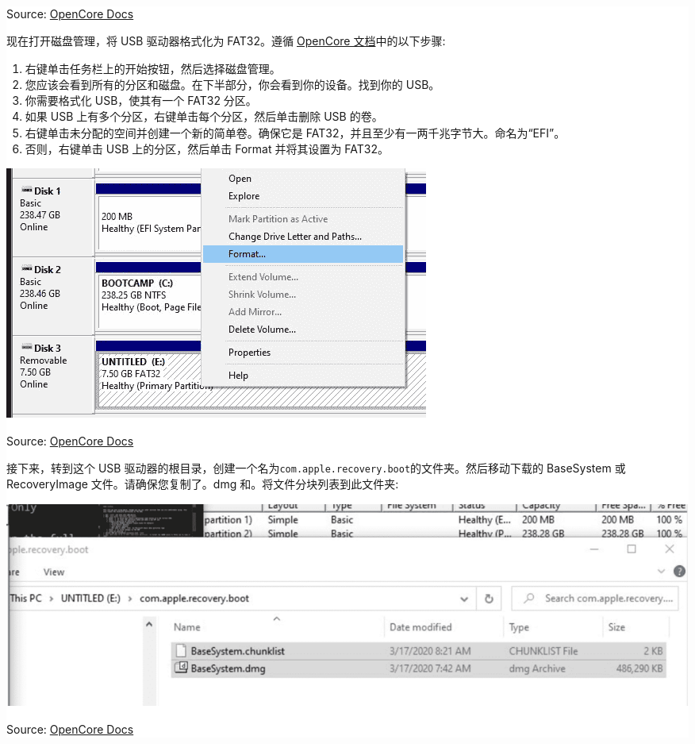 Source: [OpenCore Docs](https://dortania.github.io/OpenCore-Install-Guide/installer-guide/winblows-install.html#downloading-macos)

现在打开磁盘管理，将 USB 驱动器格式化为 FAT32。遵循 [OpenCore 文档](https://dortania.github.io/OpenCore-Install-Guide/installer-guide/winblows-install.html#downloading-macos)中的以下步骤:

1.  右键单击任务栏上的开始按钮，然后选择磁盘管理。
2.  您应该会看到所有的分区和磁盘。在下半部分，你会看到你的设备。找到你的 USB。
3.  你需要格式化 USB，使其有一个 FAT32 分区。
4.  如果 USB 上有多个分区，右键单击每个分区，然后单击删除 USB 的卷。
5.  右键单击未分配的空间并创建一个新的简单卷。确保它是 FAT32，并且至少有一两千兆字节大。命名为“EFI”。
6.  否则，右键单击 USB 上的分区，然后单击 Format 并将其设置为 FAT32。

![DiskManagement.aac12f25](img/916ec955407c5870fb262cea6fd11875.png)

Source: [OpenCore Docs](https://dortania.github.io/OpenCore-Install-Guide/installer-guide/winblows-install.html#downloading-macos)

接下来，转到这个 USB 驱动器的根目录，创建一个名为`com.apple.recovery.boot`的文件夹。然后移动下载的 BaseSystem 或 RecoveryImage 文件。请确保您复制了。dmg 和。将文件分块列表到此文件夹:

![com-recovery.805dc41f](img/785cdee17b4165bda8833694c8a756de.png)

Source: [OpenCore Docs](https://dortania.github.io/OpenCore-Install-Guide/installer-guide/winblows-install.html#downloading-macos)
